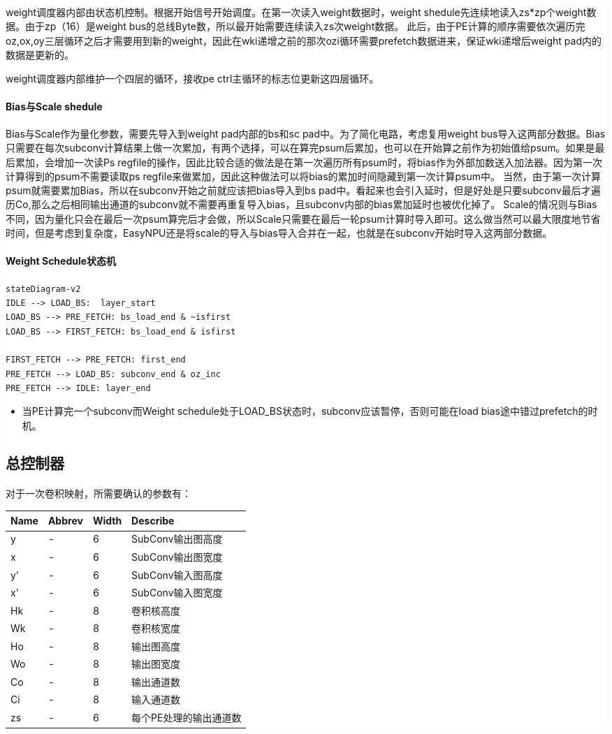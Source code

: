 ```C++
```

weight调度器内部由状态机控制。根据开始信号开始调度。在第一次读入weight数据时，weight shedule先连续地读入zs\*zp个weight数据。由于zp（16）是weight bus的总线Byte数，所以最开始需要连续读入zs次weight数据。
此后，由于PE计算的顺序需要依次遍历完oz,ox,oy三层循环之后才需要用到新的weight，因此在wki递增之前的那次ozi循环需要prefetch数据进来，保证wki递增后weight pad内的数据是更新的。

weight调度器内部维护一个四层的循环，接收pe ctrl主循环的标志位更新这四层循环。

#### Bias与Scale shedule

Bias与Scale作为量化参数，需要先导入到weight pad内部的bs和sc pad中。为了简化电路，考虑复用weight bus导入这两部分数据。Bias只需要在每次subconv计算结果上做一次累加，有两个选择，可以在算完psum后累加，也可以在开始算之前作为初始值给psum。如果是最后累加，会增加一次读Ps regfile的操作，因此比较合适的做法是在第一次遍历所有psum时，将bias作为外部加数送入加法器。因为第一次计算得到的psum不需要读取ps regfile来做累加，因此这种做法可以将bias的累加时间隐藏到第一次计算psum中。
当然，由于第一次计算psum就需要累加Bias，所以在subconv开始之前就应该把bias导入到bs pad中。看起来也会引入延时，但是好处是只要subconv最后才遍历Co,那么之后相同输出通道的subconv就不需要再重复导入bias，且subconv内部的bias累加延时也被优化掉了。
Scale的情况则与Bias不同，因为量化只会在最后一次psum算完后才会做，所以Scale只需要在最后一轮psum计算时导入即可。这么做当然可以最大限度地节省时间，但是考虑到复杂度，EasyNPU还是将scale的导入与bias导入合并在一起，也就是在subconv开始时导入这两部分数据。

```wavedrom

```


#### Weight Schedule状态机

```mermaid
stateDiagram-v2
IDLE --> LOAD_BS:  layer_start
LOAD_BS --> PRE_FETCH: bs_load_end & ~isfirst
LOAD_BS --> FIRST_FETCH: bs_load_end & isfirst

FIRST_FETCH --> PRE_FETCH: first_end
PRE_FETCH --> LOAD_BS: subconv_end & oz_inc
PRE_FETCH --> IDLE: layer_end

```

+ 当PE计算完一个subconv而Weight schedule处于LOAD_BS状态时，subconv应该暂停，否则可能在load bias途中错过prefetch的时机。

## 总控制器

对于一次卷积映射，所需要确认的参数有：

<center>

| Name       | Abbrev | Width | Describe               |
| :--------- | :----- | :---- | :--------------------- |
| y          | -      | 6     | SubConv输出图高度      |
| x          | -      | 6     | SubConv输出图宽度      |
| y'         | -      | 6     | SubConv输入图高度      |
| x'         | -      | 6     | SubConv输入图宽度      |
| Hk         | -      | 8     | 卷积核高度             |
| Wk         | -      | 8     | 卷积核宽度             |
| Ho         | -      | 8     | 输出图高度             |
| Wo         | -      | 8     | 输出图宽度             |
| Co         | -      | 8     | 输出通道数             |
| Ci         | -      | 8     | 输入通道数             |
| zs         | -      | 6     | 每个PE处理的输出通道数 |